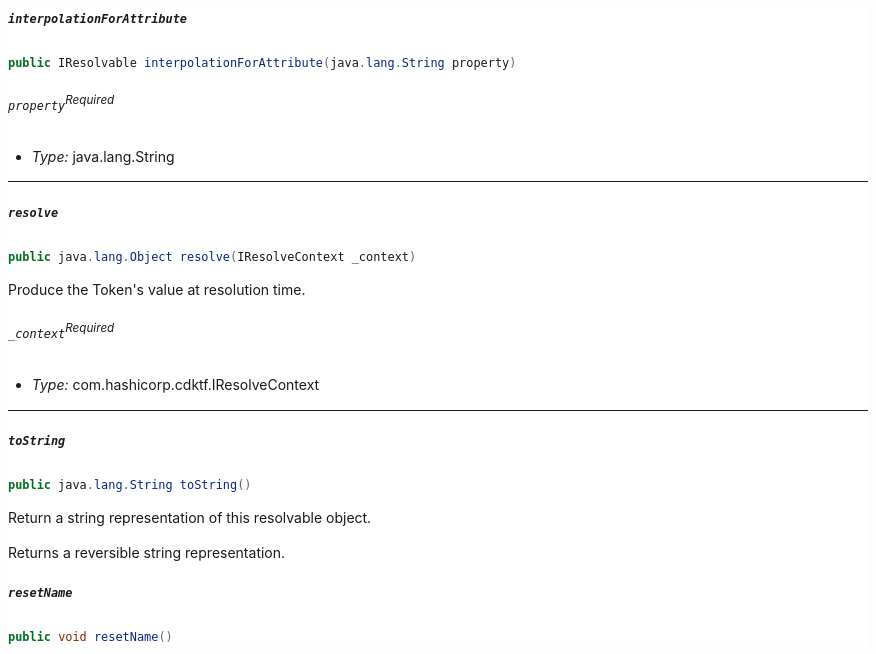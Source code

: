 
##### `interpolationForAttribute` <a name="interpolationForAttribute" id="@cdktf/provider-kubernetes.serviceAccountV1.ServiceAccountV1ImagePullSecretOutputReference.interpolationForAttribute"></a>

```java
public IResolvable interpolationForAttribute(java.lang.String property)
```

###### `property`<sup>Required</sup> <a name="property" id="@cdktf/provider-kubernetes.serviceAccountV1.ServiceAccountV1ImagePullSecretOutputReference.interpolationForAttribute.parameter.property"></a>

- *Type:* java.lang.String

---

##### `resolve` <a name="resolve" id="@cdktf/provider-kubernetes.serviceAccountV1.ServiceAccountV1ImagePullSecretOutputReference.resolve"></a>

```java
public java.lang.Object resolve(IResolveContext _context)
```

Produce the Token's value at resolution time.

###### `_context`<sup>Required</sup> <a name="_context" id="@cdktf/provider-kubernetes.serviceAccountV1.ServiceAccountV1ImagePullSecretOutputReference.resolve.parameter._context"></a>

- *Type:* com.hashicorp.cdktf.IResolveContext

---

##### `toString` <a name="toString" id="@cdktf/provider-kubernetes.serviceAccountV1.ServiceAccountV1ImagePullSecretOutputReference.toString"></a>

```java
public java.lang.String toString()
```

Return a string representation of this resolvable object.

Returns a reversible string representation.

##### `resetName` <a name="resetName" id="@cdktf/provider-kubernetes.serviceAccountV1.ServiceAccountV1ImagePullSecretOutputReference.resetName"></a>

```java
public void resetName()
```

